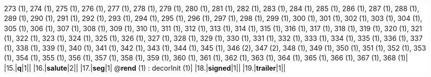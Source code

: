 273 (1), 274 (1), 275 (1), 276 (1), 277 (1), 278 (1), 279 (1), 280 (1), 281 (1), 282 (1), 283 (1), 284 (1), 285 (1), 286 (1), 287 (1), 288 (1), 289 (1), 290 (1), 291 (1), 292 (1), 293 (1), 294 (1), 295 (1), 296 (1), 297 (1), 298 (1), 299 (1), 300 (1), 301 (1), 302 (1), 303 (1), 304 (1), 305 (1), 306 (1), 307 (1), 308 (1), 309 (1), 310 (1), 311 (1), 312 (1), 313 (1), 314 (1), 315 (1), 316 (1), 317 (1), 318 (1), 319 (1), 320 (1), 321 (1), 322 (1), 323 (1), 324 (1), 325 (1), 326 (1), 327 (1), 328 (1), 329 (1), 330 (1), 331 (1), 332 (1), 333 (1), 334 (1), 335 (1), 336 (1), 337 (1), 338 (1), 339 (1), 340 (1), 341 (1), 342 (1), 343 (1), 344 (1), 345 (1), 346 (2), 347 (2), 348 (1), 349 (1), 350 (1), 351 (1), 352 (1), 353 (1), 354 (1), 355 (1), 356 (1), 357 (1), 358 (1), 359 (1), 360 (1), 361 (1), 362 (1), 363 (1), 364 (1), 365 (1), 366 (1), 367 (1), 368 (1)|
|15.|__q__|1||
|16.|__salute__|2||
|17.|__seg__|1| @__rend__ (1) : decorInit (1)|
|18.|__signed__|1||
|19.|__trailer__|1||
